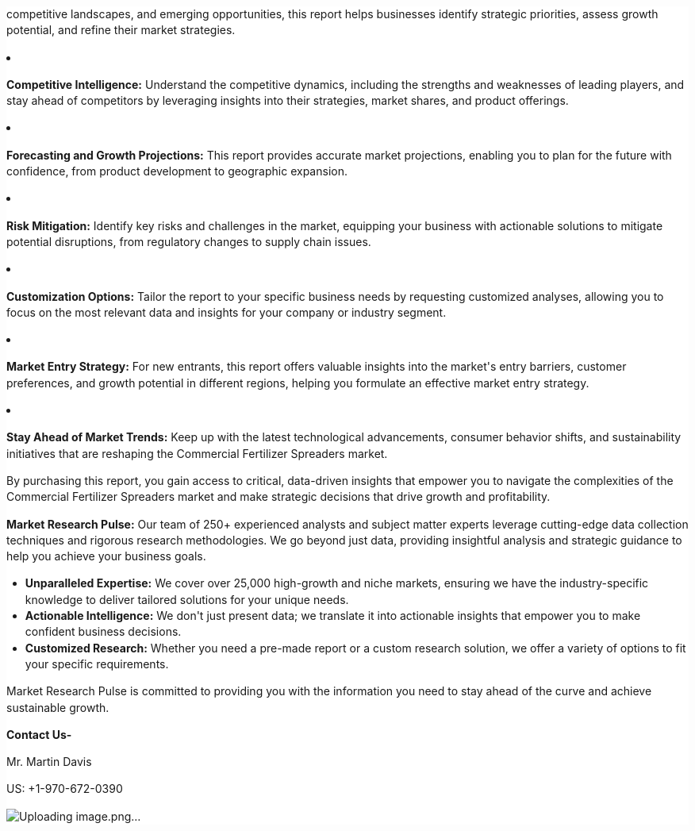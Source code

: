 competitive landscapes, and emerging opportunities, this report helps businesses identify strategic priorities, assess growth potential, and refine their market strategies.</p></li><li><p><strong>Competitive Intelligence:</strong> Understand the competitive dynamics, including the strengths and weaknesses of leading players, and stay ahead of competitors by leveraging insights into their strategies, market shares, and product offerings.</p></li><li><p><strong>Forecasting and Growth Projections:</strong> This report provides accurate market projections, enabling you to plan for the future with confidence, from product development to geographic expansion.</p></li><li><p><strong>Risk Mitigation:</strong> Identify key risks and challenges in the market, equipping your business with actionable solutions to mitigate potential disruptions, from regulatory changes to supply chain issues.</p></li><li><p><strong>Customization Options:</strong> Tailor the report to your specific business needs by requesting customized analyses, allowing you to focus on the most relevant data and insights for your company or industry segment.</p></li><li><p><strong>Market Entry Strategy:</strong> For new entrants, this report offers valuable insights into the market's entry barriers, customer preferences, and growth potential in different regions, helping you formulate an effective market entry strategy.</p></li><li><p><strong>Stay Ahead of Market Trends:</strong> Keep up with the latest technological advancements, consumer behavior shifts, and sustainability initiatives that are reshaping the Commercial Fertilizer Spreaders market.</p></li></ol><p>By purchasing this report, you gain access to critical, data-driven insights that empower you to navigate the complexities of the Commercial Fertilizer Spreaders market and make strategic decisions that drive growth and profitability.</p><p><strong>Market Research Pulse:</strong>&nbsp;Our team of 250+ experienced analysts and subject matter experts leverage cutting-edge data collection techniques and rigorous research methodologies. We go beyond just data, providing insightful analysis and strategic guidance to help you achieve your business goals.</p><ul><li><strong>Unparalleled Expertise:</strong>&nbsp;We cover over 25,000 high-growth and niche markets, ensuring we have the industry-specific knowledge to deliver tailored solutions for your unique needs.</li><li><strong>Actionable Intelligence:</strong>&nbsp;We don't just present data; we translate it into actionable insights that empower you to make confident business decisions.</li><li><strong>Customized Research:</strong>&nbsp;Whether you need a pre-made report or a custom research solution, we offer a variety of options to fit your specific requirements.</li></ul><p>Market Research Pulse is committed to providing you with the information you need to stay ahead of the curve and achieve sustainable growth.</p><p><strong>Contact Us-</strong></p><p>Mr. Martin Davis</p><p>US: +1-970-672-0390</p>
![Uploading image.png…]()
